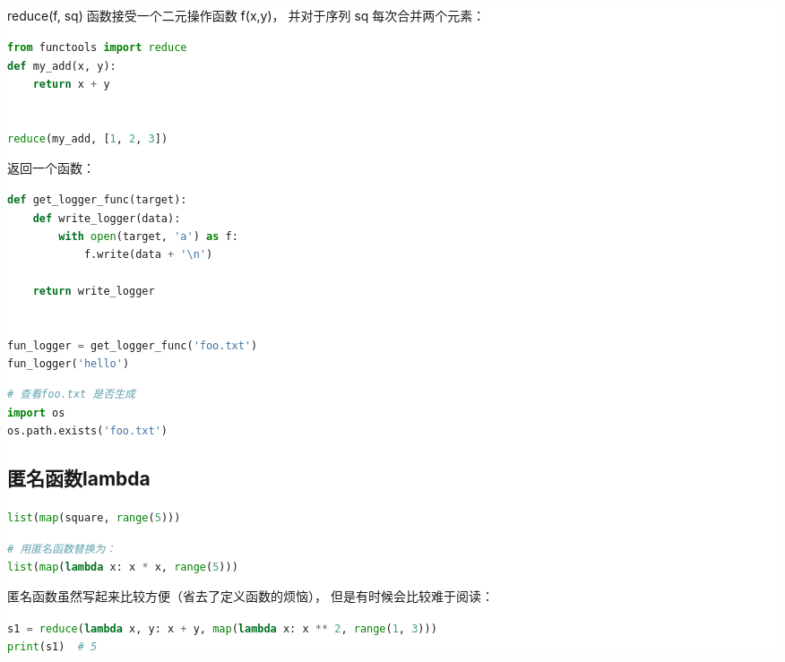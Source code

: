 
reduce(f, sq) 函数接受一个二元操作函数 f(x,y)，
并对于序列 sq 每次合并两个元素：


```python 
from functools import reduce
def my_add(x, y):
    return x + y


reduce(my_add, [1, 2, 3])
```


返回一个函数：


```python 
def get_logger_func(target):
    def write_logger(data):
        with open(target, 'a') as f:
            f.write(data + '\n')

    return write_logger


fun_logger = get_logger_func('foo.txt')
fun_logger('hello')
```


```python 
# 查看foo.txt 是否生成
import os
os.path.exists('foo.txt')
```


## 匿名函数lambda


```python 
list(map(square, range(5)))
```


```python 
# 用匿名函数替换为：
list(map(lambda x: x * x, range(5)))
```



匿名函数虽然写起来比较方便（省去了定义函数的烦恼），
但是有时候会比较难于阅读：


```python 
s1 = reduce(lambda x, y: x + y, map(lambda x: x ** 2, range(1, 3)))
print(s1)  # 5
```
